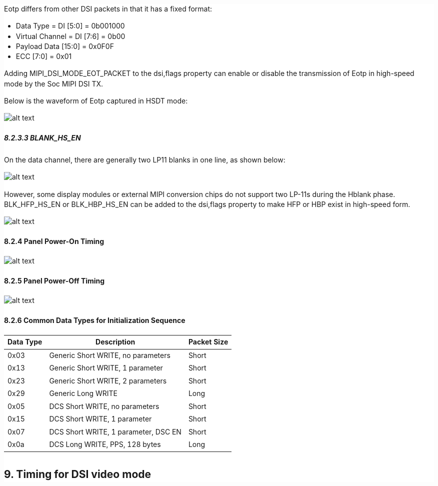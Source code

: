 Eotp differs from other DSI packets in that it has a fixed format:
- Data Type = DI [5:0] = 0b001000
- Virtual Channel = DI [7:6] = 0b00
- Payload Data [15:0] = 0x0F0F
- ECC [7:0] = 0x01

Adding MIPI_DSI_MODE_EOT_PACKET to the dsi,flags property can enable or disable the transmission of Eotp in high-speed mode by the Soc MIPI DSI TX.

Below is the waveform of Eotp captured in HSDT mode:  

![alt text](/pdf/rk/dsi/image-7.png)

##### 8.2.3.3 BLANK_HS_EN
On the data channel, there are generally two LP11 blanks in one line, as shown below:  

![alt text](/pdf/rk/dsi/image-8.png)

However, some display modules or external MIPI conversion chips do not support two LP-11s during the Hblank phase. BLK_HFP_HS_EN or BLK_HBP_HS_EN can be added to the dsi,flags property to make HFP or HBP exist in high-speed form.

![alt text](/pdf/rk/dsi/image-9.png)

#### 8.2.4 Panel Power-On Timing

![alt text](/pdf/rk/dsi/image-10.png)

#### 8.2.5 Panel Power-Off Timing

![alt text](/pdf/rk/dsi/image-11.png)
#### 8.2.6 Common Data Types for Initialization Sequence
| Data Type | Description | Packet Size |
| --------- | ----------- | ----------- |
| 0x03 | Generic Short WRITE, no parameters | Short |
| 0x13 | Generic Short WRITE, 1 parameter | Short |
| 0x23 | Generic Short WRITE, 2 parameters | Short |
| 0x29 | Generic Long WRITE | Long |
| 0x05 | DCS Short WRITE, no parameters | Short |
| 0x15 | DCS Short WRITE, 1 parameter | Short |
| 0x07 | DCS Short WRITE, 1 parameter, DSC EN | Short |
| 0x0a | DCS Long WRITE, PPS, 128 bytes | Long |




## 9. Timing for DSI video mode
